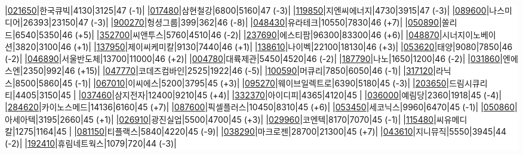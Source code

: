|[021650](https://finance.daum.net/quotes/A021650)|한국큐빅|4130|3125|47 (-1)|
|[017480](https://finance.daum.net/quotes/A017480)|삼현철강|6800|5160|47 (-3)|
|[119850](https://finance.daum.net/quotes/A119850)|지엔씨에너지|4730|3915|47 (-3)|
|[089600](https://finance.daum.net/quotes/A089600)|나스미디어|26393|23150|47 (-3)|
|[900270](https://finance.daum.net/quotes/A900270)|헝셩그룹|399|362|46 (-8)|
|[048430](https://finance.daum.net/quotes/A048430)|유라테크|10550|7830|46 (+7)|
|[050890](https://finance.daum.net/quotes/A050890)|쏠리드|6540|5350|46 (+5)|
|[352700](https://finance.daum.net/quotes/A352700)|씨앤투스|5760|4510|46 (-2)|
|[237690](https://finance.daum.net/quotes/A237690)|에스티팜|96300|83300|46 (+6)|
|[048870](https://finance.daum.net/quotes/A048870)|시너지이노베이션|3820|3100|46 (+1)|
|[137950](https://finance.daum.net/quotes/A137950)|제이씨케미칼|9130|7440|46 (+1)|
|[138610](https://finance.daum.net/quotes/A138610)|나이벡|22100|18130|46 (+3)|
|[053620](https://finance.daum.net/quotes/A053620)|태양|9080|7850|46 (-2)|
|[046890](https://finance.daum.net/quotes/A046890)|서울반도체|13700|11000|46 (+2)|
|[004780](https://finance.daum.net/quotes/A004780)|대륙제관|5450|4520|46 (-2)|
|[187790](https://finance.daum.net/quotes/A187790)|나노|1650|1200|46 (-2)|
|[031860](https://finance.daum.net/quotes/A031860)|엔에스엔|2350|992|46 (+15)|
|[047770](https://finance.daum.net/quotes/A047770)|코데즈컴바인|2525|1922|46 (-5)|
|[100590](https://finance.daum.net/quotes/A100590)|머큐리|7850|6050|46 (-1)|
|[317120](https://finance.daum.net/quotes/A317120)|라닉스|8500|5860|45 (-1)|
|[067010](https://finance.daum.net/quotes/A067010)|이씨에스|5200|3795|45 (+3)|
|[095270](https://finance.daum.net/quotes/A095270)|웨이브일렉트로|6390|5180|45 (-3)|
|[203650](https://finance.daum.net/quotes/A203650)|드림시큐리티|4405|3150|45 |
|[037460](https://finance.daum.net/quotes/A037460)|삼지전자|12400|9210|45 (+4)|
|[332370](https://finance.daum.net/quotes/A332370)|아이디피|4365|4120|45 |
|[036000](https://finance.daum.net/quotes/A036000)|예림당|2360|1918|45 (-4)|
|[284620](https://finance.daum.net/quotes/A284620)|카이노스메드|14136|6160|45 (+7)|
|[087600](https://finance.daum.net/quotes/A087600)|픽셀플러스|10450|8310|45 (+6)|
|[053450](https://finance.daum.net/quotes/A053450)|세코닉스|9960|6470|45 (-1)|
|[050860](https://finance.daum.net/quotes/A050860)|아세아텍|3195|2660|45 (+1)|
|[026910](https://finance.daum.net/quotes/A026910)|광진실업|5500|4700|45 (+3)|
|[029960](https://finance.daum.net/quotes/A029960)|코엔텍|8170|7070|45 (-1)|
|[115480](https://finance.daum.net/quotes/A115480)|씨유메디칼|1275|1164|45 |
|[081150](https://finance.daum.net/quotes/A081150)|티플랙스|5840|4220|45 (-9)|
|[038290](https://finance.daum.net/quotes/A038290)|마크로젠|28700|21300|45 (+7)|
|[043610](https://finance.daum.net/quotes/A043610)|지니뮤직|5550|3945|44 (-2)|
|[192410](https://finance.daum.net/quotes/A192410)|휴림네트웍스|1079|720|44 (-3)|